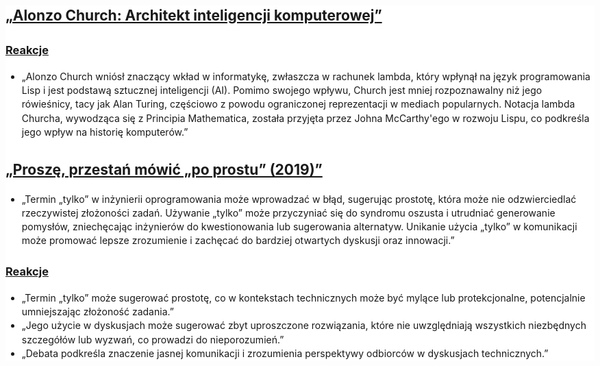 ## [„Alonzo Church: Architekt inteligencji komputerowej”](https://onepercentrule.substack.com/p/alonzo-church-the-forgotten-architect)

### [Reakcje](https://news.ycombinator.com/item?id=42042025)

- „Alonzo Church wniósł znaczący wkład w informatykę, zwłaszcza w rachunek lambda, który wpłynął na język programowania Lisp i jest podstawą sztucznej inteligencji (AI). Pomimo swojego wpływu, Church jest mniej rozpoznawalny niż jego rówieśnicy, tacy jak Alan Turing, częściowo z powodu ograniczonej reprezentacji w mediach popularnych. Notacja lambda Churcha, wywodząca się z Principia Mathematica, została przyjęta przez Johna McCarthy'ego w rozwoju Lispu, co podkreśla jego wpływ na historię komputerów.”

## [„Proszę, przestań mówić „po prostu” (2019)”](https://sgringwe.com/2019/10/10/Please-just-stop-saying-just.html)

- „Termin „tylko” w inżynierii oprogramowania może wprowadzać w błąd, sugerując prostotę, która może nie odzwierciedlać rzeczywistej złożoności zadań. Używanie „tylko” może przyczyniać się do syndromu oszusta i utrudniać generowanie pomysłów, zniechęcając inżynierów do kwestionowania lub sugerowania alternatyw. Unikanie użycia „tylko” w komunikacji może promować lepsze zrozumienie i zachęcać do bardziej otwartych dyskusji oraz innowacji.”

### [Reakcje](https://news.ycombinator.com/item?id=42038139)

- „Termin „tylko” może sugerować prostotę, co w kontekstach technicznych może być mylące lub protekcjonalne, potencjalnie umniejszając złożoność zadania.”
- „Jego użycie w dyskusjach może sugerować zbyt uproszczone rozwiązania, które nie uwzględniają wszystkich niezbędnych szczegółów lub wyzwań, co prowadzi do nieporozumień.”
- „Debata podkreśla znaczenie jasnej komunikacji i zrozumienia perspektywy odbiorców w dyskusjach technicznych.”

<head>
  <meta property="og:title" content="„Naukowcy sklejają dwie białka, zmuszając komórki rakowe do autodestrukcji”" />
  <meta property="og:type" content="website" />
  <meta property="og:image" content="https://og.cho.sh/api/og/?title=%E2%80%9ENaukowcy%20sklejaj%C4%85%20dwie%20bia%C5%82ka%2C%20zmuszaj%C4%85c%20kom%C3%B3rki%20rakowe%20do%20autodestrukcji%E2%80%9D&subheading=poniedzia%C5%82ek%2C%204%20listopada%202024%3A%20Podsumowanie%20Hacker%20News" />
</head>
